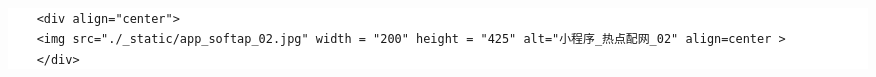         <div align="center">  
        <img src="./_static/app_softap_02.jpg" width = "200" height = "425" alt="小程序_热点配网_02" align=center >
        </div>
